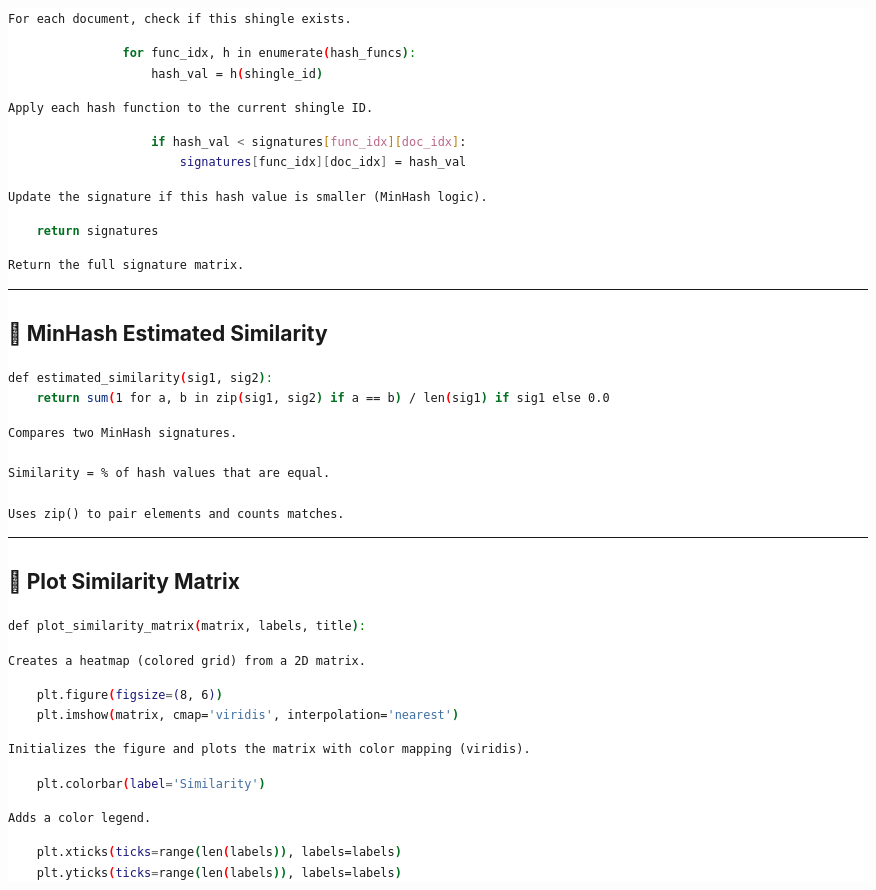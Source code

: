     For each document, check if this shingle exists.

```bash
                for func_idx, h in enumerate(hash_funcs):
                    hash_val = h(shingle_id)
```
    Apply each hash function to the current shingle ID.

```bash
                    if hash_val < signatures[func_idx][doc_idx]:
                        signatures[func_idx][doc_idx] = hash_val
```

    Update the signature if this hash value is smaller (MinHash logic).

```bash
    return signatures
```

    Return the full signature matrix.
---

## 📌 MinHash Estimated Similarity


```bash
def estimated_similarity(sig1, sig2):
    return sum(1 for a, b in zip(sig1, sig2) if a == b) / len(sig1) if sig1 else 0.0
```

    Compares two MinHash signatures.

    Similarity = % of hash values that are equal.

    Uses zip() to pair elements and counts matches.
---

## 📌 Plot Similarity Matrix

```bash
def plot_similarity_matrix(matrix, labels, title):
```

    Creates a heatmap (colored grid) from a 2D matrix.

```bash
    plt.figure(figsize=(8, 6))
    plt.imshow(matrix, cmap='viridis', interpolation='nearest')
```

    Initializes the figure and plots the matrix with color mapping (viridis).

```bash
    plt.colorbar(label='Similarity')
```

    Adds a color legend.

```bash
    plt.xticks(ticks=range(len(labels)), labels=labels)
    plt.yticks(ticks=range(len(labels)), labels=labels)
```
